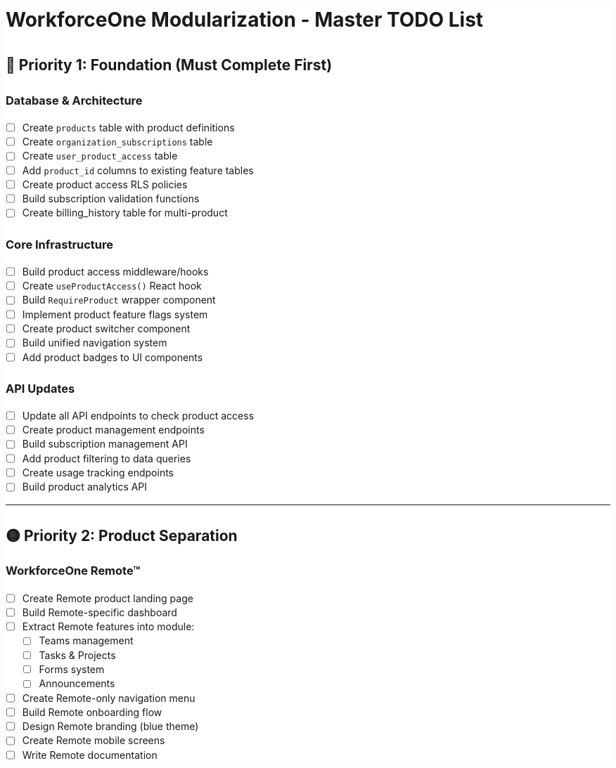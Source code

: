 # WorkforceOne Modularization - Master TODO List

## 🔴 Priority 1: Foundation (Must Complete First)

### Database & Architecture
- [ ] Create `products` table with product definitions
- [ ] Create `organization_subscriptions` table
- [ ] Create `user_product_access` table
- [ ] Add `product_id` columns to existing feature tables
- [ ] Create product access RLS policies
- [ ] Build subscription validation functions
- [ ] Create billing_history table for multi-product

### Core Infrastructure
- [ ] Build product access middleware/hooks
- [ ] Create `useProductAccess()` React hook
- [ ] Build `RequireProduct` wrapper component
- [ ] Implement product feature flags system
- [ ] Create product switcher component
- [ ] Build unified navigation system
- [ ] Add product badges to UI components

### API Updates
- [ ] Update all API endpoints to check product access
- [ ] Create product management endpoints
- [ ] Build subscription management API
- [ ] Add product filtering to data queries
- [ ] Create usage tracking endpoints
- [ ] Build product analytics API

---

## 🟡 Priority 2: Product Separation

### WorkforceOne Remote™
- [ ] Create Remote product landing page
- [ ] Build Remote-specific dashboard
- [ ] Extract Remote features into module:
  - [ ] Teams management
  - [ ] Tasks & Projects
  - [ ] Forms system
  - [ ] Announcements
- [ ] Create Remote-only navigation menu
- [ ] Build Remote onboarding flow
- [ ] Design Remote branding (blue theme)
- [ ] Create Remote mobile screens
- [ ] Write Remote documentation
